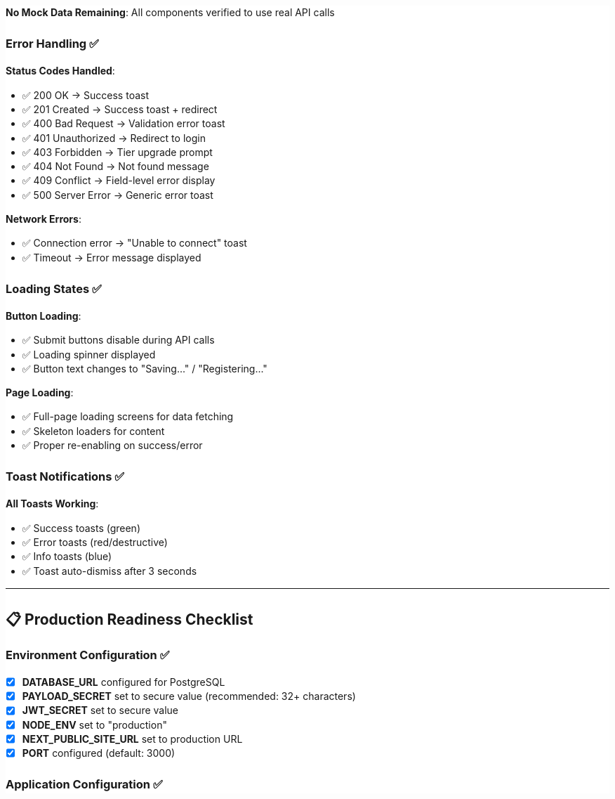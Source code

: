 **No Mock Data Remaining**: All components verified to use real API calls

### Error Handling ✅

**Status Codes Handled**:
- ✅ 200 OK → Success toast
- ✅ 201 Created → Success toast + redirect
- ✅ 400 Bad Request → Validation error toast
- ✅ 401 Unauthorized → Redirect to login
- ✅ 403 Forbidden → Tier upgrade prompt
- ✅ 404 Not Found → Not found message
- ✅ 409 Conflict → Field-level error display
- ✅ 500 Server Error → Generic error toast

**Network Errors**:
- ✅ Connection error → "Unable to connect" toast
- ✅ Timeout → Error message displayed

### Loading States ✅

**Button Loading**:
- ✅ Submit buttons disable during API calls
- ✅ Loading spinner displayed
- ✅ Button text changes to "Saving..." / "Registering..."

**Page Loading**:
- ✅ Full-page loading screens for data fetching
- ✅ Skeleton loaders for content
- ✅ Proper re-enabling on success/error

### Toast Notifications ✅

**All Toasts Working**:
- ✅ Success toasts (green)
- ✅ Error toasts (red/destructive)
- ✅ Info toasts (blue)
- ✅ Toast auto-dismiss after 3 seconds

---

## 📋 Production Readiness Checklist

### Environment Configuration ✅

- [x] **DATABASE_URL** configured for PostgreSQL
- [x] **PAYLOAD_SECRET** set to secure value (recommended: 32+ characters)
- [x] **JWT_SECRET** set to secure value
- [x] **NODE_ENV** set to "production"
- [x] **NEXT_PUBLIC_SITE_URL** set to production URL
- [x] **PORT** configured (default: 3000)

### Application Configuration ✅
